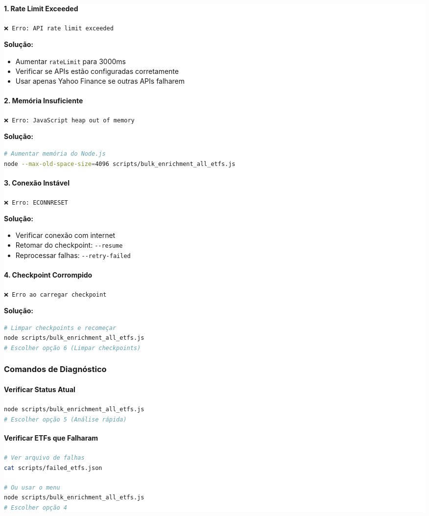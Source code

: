 #### 1. Rate Limit Exceeded
```
❌ Erro: API rate limit exceeded
```
**Solução:**
- Aumentar `rateLimit` para 3000ms
- Verificar se APIs estão configuradas corretamente
- Usar apenas Yahoo Finance se outras APIs falharem

#### 2. Memória Insuficiente
```
❌ Erro: JavaScript heap out of memory
```
**Solução:**
```bash
# Aumentar memória do Node.js
node --max-old-space-size=4096 scripts/bulk_enrichment_all_etfs.js
```

#### 3. Conexão Instável
```
❌ Erro: ECONNRESET
```
**Solução:**
- Verificar conexão com internet
- Retomar do checkpoint: `--resume`
- Reprocessar falhas: `--retry-failed`

#### 4. Checkpoint Corrompido
```
❌ Erro ao carregar checkpoint
```
**Solução:**
```bash
# Limpar checkpoints e recomeçar
node scripts/bulk_enrichment_all_etfs.js
# Escolher opção 6 (Limpar checkpoints)
```

### Comandos de Diagnóstico

#### Verificar Status Atual
```bash
node scripts/bulk_enrichment_all_etfs.js
# Escolher opção 5 (Análise rápida)
```

#### Verificar ETFs que Falharam
```bash
# Ver arquivo de falhas
cat scripts/failed_etfs.json

# Ou usar o menu
node scripts/bulk_enrichment_all_etfs.js
# Escolher opção 4
```
